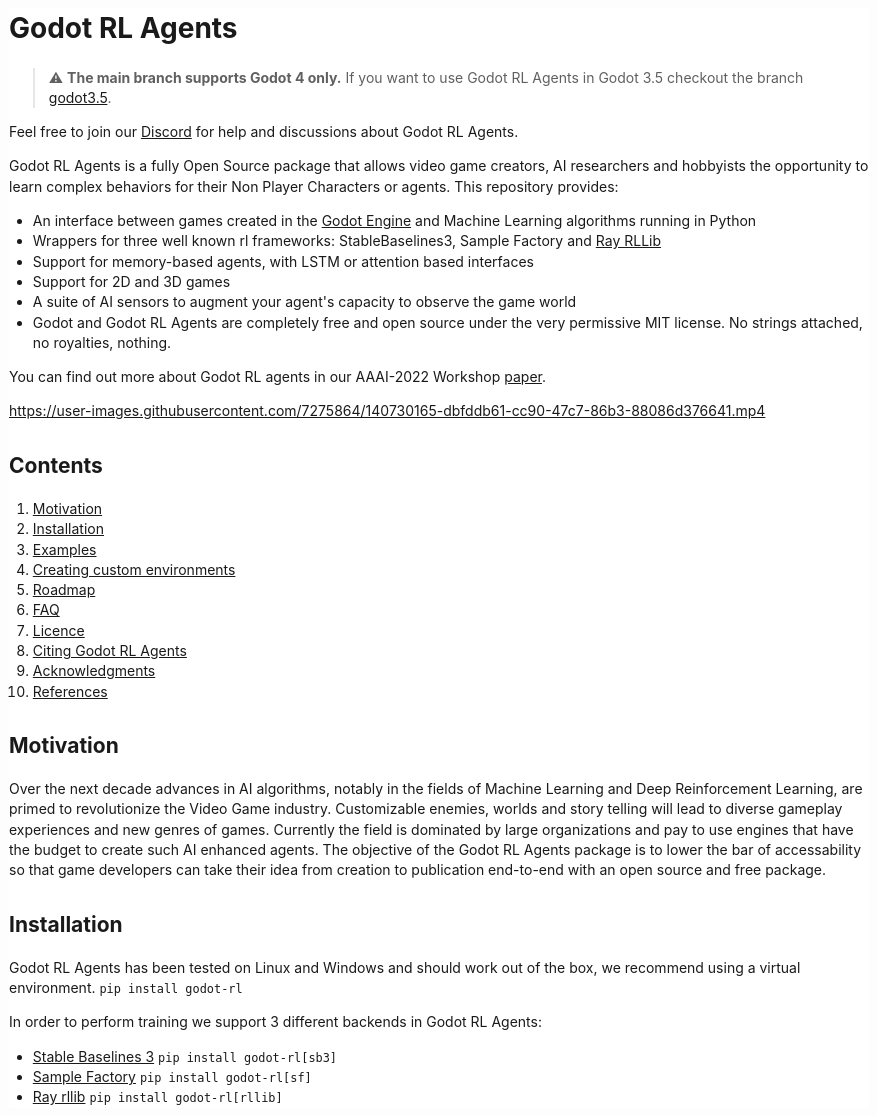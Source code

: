 
# Godot RL Agents

>:warning: **The main branch supports Godot 4 only.** If you want to use Godot RL Agents in Godot 3.5 checkout the branch [godot3.5](https://github.com/edbeeching/godot_rl_agents/tree/godot3.5).

Feel free to join our [Discord](https://discord.gg/HMMD2J8SxY) for help and discussions about Godot RL Agents.


Godot RL Agents is a fully Open Source package that allows video game creators, AI researchers and hobbyists the opportunity to learn complex behaviors for their Non Player Characters or agents. 
This repository provides:
* An interface between games created in the [Godot Engine](https://godotengine.org/) and Machine Learning algorithms running in Python
* Wrappers for three well known rl frameworks: StableBaselines3, Sample Factory and [Ray RLLib](https://docs.ray.io/en/latest/rllib-algorithms.html)
* Support for memory-based agents, with LSTM or attention based interfaces
* Support for 2D and 3D games
* A suite of AI sensors to augment your agent's capacity to observe the game world
* Godot and Godot RL Agents are completely free and open source under the very permissive MIT license. No strings attached, no royalties, nothing. 

You can find out more about Godot RL agents in our AAAI-2022 Workshop [paper](https://arxiv.org/abs/2112.03636).

https://user-images.githubusercontent.com/7275864/140730165-dbfddb61-cc90-47c7-86b3-88086d376641.mp4

## Contents

1. [Motivation](#motivation)
2. [Installation](#installation)
3. [Examples](#examples)
4. [Creating custom environments ](#creating-custom-environments)
5. [Roadmap](#roadmap)
6. [FAQ](#faq)
7. [Licence](#licence)
8. [Citing Godot RL Agents](#citing-godot-rl-agents)
9. [Acknowledgments](#acknowledgments)
10. [References](#references)
  

## Motivation
Over the next decade advances in AI algorithms, notably in the fields of Machine Learning and Deep Reinforcement Learning, are primed to revolutionize the Video Game industry. Customizable enemies, worlds and story telling will lead to diverse gameplay experiences and new genres of games. Currently the field is dominated by large organizations and pay to use engines that have the budget to create such AI enhanced agents. The objective of the Godot RL Agents package is to lower the bar of accessability so that game developers can take their idea from creation to publication end-to-end with an open source and free package.

## Installation
Godot RL Agents has been tested on Linux and Windows and should work out of the box, we recommend using a virtual environment.
```pip install godot-rl```

In order to perform training we support 3 different backends in Godot RL Agents:
- [Stable Baselines 3](https://stable-baselines3.readthedocs.io/en/master/) ```pip install godot-rl[sb3]```
- [Sample Factory](https://www.samplefactory.dev/) ```pip install godot-rl[sf]```
- [Ray rllib](https://docs.ray.io/en/latest/rllib/index.html) ```pip install godot-rl[rllib]```


```